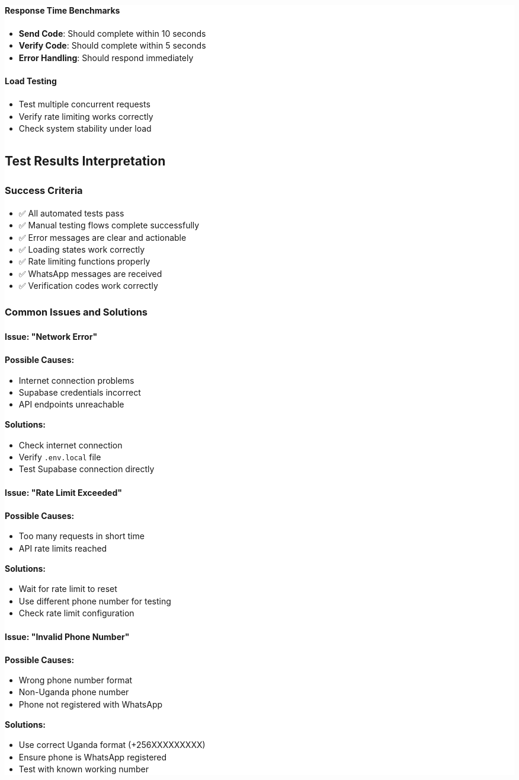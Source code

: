 #### Response Time Benchmarks
- **Send Code**: Should complete within 10 seconds
- **Verify Code**: Should complete within 5 seconds
- **Error Handling**: Should respond immediately

#### Load Testing
- Test multiple concurrent requests
- Verify rate limiting works correctly
- Check system stability under load

## Test Results Interpretation

### Success Criteria
- ✅ All automated tests pass
- ✅ Manual testing flows complete successfully
- ✅ Error messages are clear and actionable
- ✅ Loading states work correctly
- ✅ Rate limiting functions properly
- ✅ WhatsApp messages are received
- ✅ Verification codes work correctly

### Common Issues and Solutions

#### Issue: "Network Error"
**Possible Causes:**
- Internet connection problems
- Supabase credentials incorrect
- API endpoints unreachable

**Solutions:**
- Check internet connection
- Verify `.env.local` file
- Test Supabase connection directly

#### Issue: "Rate Limit Exceeded"
**Possible Causes:**
- Too many requests in short time
- API rate limits reached

**Solutions:**
- Wait for rate limit to reset
- Use different phone number for testing
- Check rate limit configuration

#### Issue: "Invalid Phone Number"
**Possible Causes:**
- Wrong phone number format
- Non-Uganda phone number
- Phone not registered with WhatsApp

**Solutions:**
- Use correct Uganda format (+256XXXXXXXXX)
- Ensure phone is WhatsApp registered
- Test with known working number
